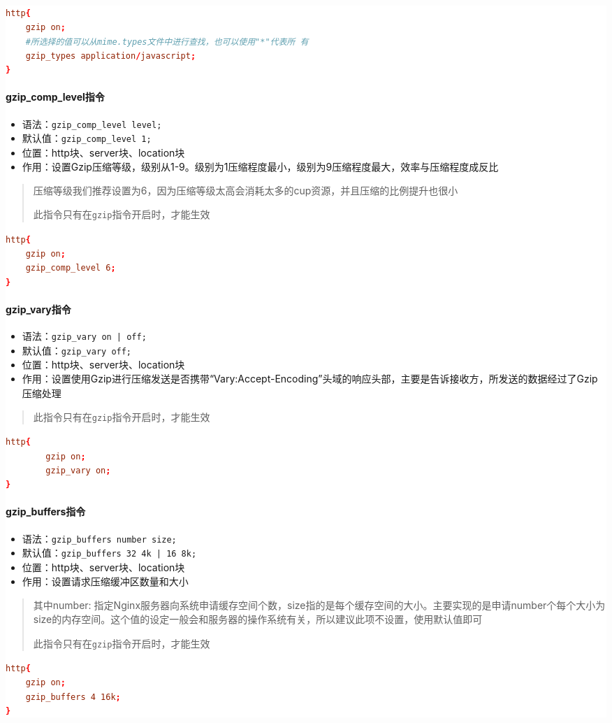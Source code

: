 ```conf
http{
	gzip on;
	#所选择的值可以从mime.types文件中进行查找，也可以使用"*"代表所 有
	gzip_types application/javascript;
}
```

#### gzip_comp_level指令

+ 语法：`gzip_comp_level level;`
+ 默认值：`gzip_comp_level 1;`
+ 位置：http块、server块、location块
+ 作用：设置Gzip压缩等级，级别从1-9。级别为1压缩程度最小，级别为9压缩程度最大，效率与压缩程度成反比

> 压缩等级我们推荐设置为6，因为压缩等级太高会消耗太多的cup资源，并且压缩的比例提升也很小
>
> 此指令只有在`gzip`指令开启时，才能生效

```conf
http{
	gzip on;
	gzip_comp_level 6;
}
```

#### gzip_vary指令

+ 语法：`gzip_vary on | off;`
+ 默认值：`gzip_vary off;`
+ 位置：http块、server块、location块
+ 作用：设置使用Gzip进行压缩发送是否携带“Vary:Accept-Encoding”头域的响应头部，主要是告诉接收方，所发送的数据经过了Gzip压缩处理

> 此指令只有在`gzip`指令开启时，才能生效

```conf
http{
		gzip on;
		gzip_vary on;
}
```

#### gzip_buffers指令

+ 语法：`gzip_buffers number size;`
+ 默认值：`gzip_buffers 32 4k | 16 8k;`
+ 位置：http块、server块、location块
+ 作用：设置请求压缩缓冲区数量和大小

> 其中number: 指定Nginx服务器向系统申请缓存空间个数，size指的是每个缓存空间的大小。主要实现的是申请number个每个大小为size的内存空间。这个值的设定一般会和服务器的操作系统有关，所以建议此项不设置，使用默认值即可
>
> 此指令只有在`gzip`指令开启时，才能生效

```conf
http{
	gzip on;
	gzip_buffers 4 16k;
}
```
